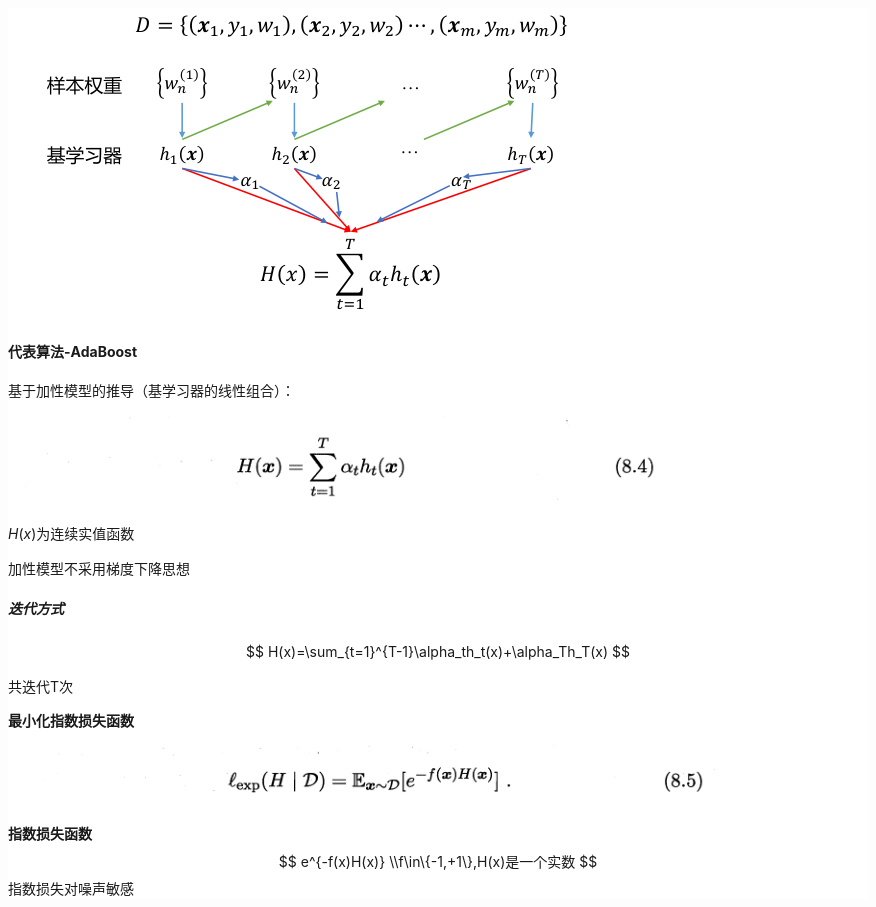 ![image-20231115081640548](ML.assets/image-20231115081640548.png)

#### 代表算法-AdaBoost

基于加性模型的推导（基学习器的线性组合）：

![image-20231113210234858](ML.assets/image-20231113210234858.png)

$H(x)$为连续实值函数

加性模型不采用梯度下降思想

##### 迭代方式

$$
H(x)=\sum_{t=1}^{T-1}\alpha_th_t(x)+\alpha_Th_T(x)
$$

共迭代T次

**最小化指数损失函数**

![image-20231113210253357](ML.assets/image-20231113210253357.png)

**指数损失函数**
$$
e^{-f(x)H(x)}
\\f\in\{-1,+1\},H(x)是一个实数
$$
指数损失对噪声敏感
